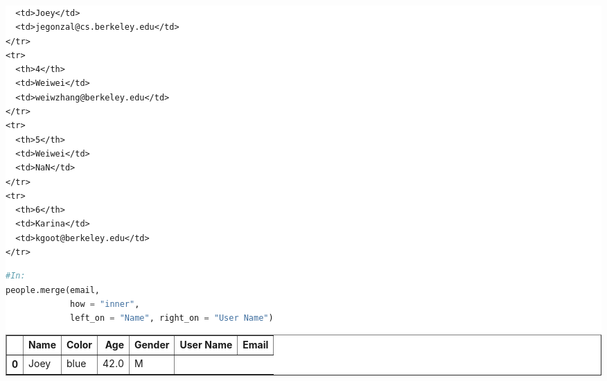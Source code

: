       <td>Joey</td>
      <td>jegonzal@cs.berkeley.edu</td>
    </tr>
    <tr>
      <th>4</th>
      <td>Weiwei</td>
      <td>weiwzhang@berkeley.edu</td>
    </tr>
    <tr>
      <th>5</th>
      <td>Weiwei</td>
      <td>NaN</td>
    </tr>
    <tr>
      <th>6</th>
      <td>Karina</td>
      <td>kgoot@berkeley.edu</td>
    </tr>
  </tbody>
</table>
</div>




```python
#In: 
people.merge(email, 
             how = "inner",
             left_on = "Name", right_on = "User Name")
```




<div>
<style scoped>
    .dataframe tbody tr th:only-of-type {
        vertical-align: middle;
    }

    .dataframe tbody tr th {
        vertical-align: top;
    }

    .dataframe thead th {
        text-align: right;
    }
</style>
<table border="1" class="dataframe">
  <thead>
    <tr style="text-align: right;">
      <th></th>
      <th>Name</th>
      <th>Color</th>
      <th>Age</th>
      <th>Gender</th>
      <th>User Name</th>
      <th>Email</th>
    </tr>
  </thead>
  <tbody>
    <tr>
      <th>0</th>
      <td>Joey</td>
      <td>blue</td>
      <td>42.0</td>
      <td>M</td>